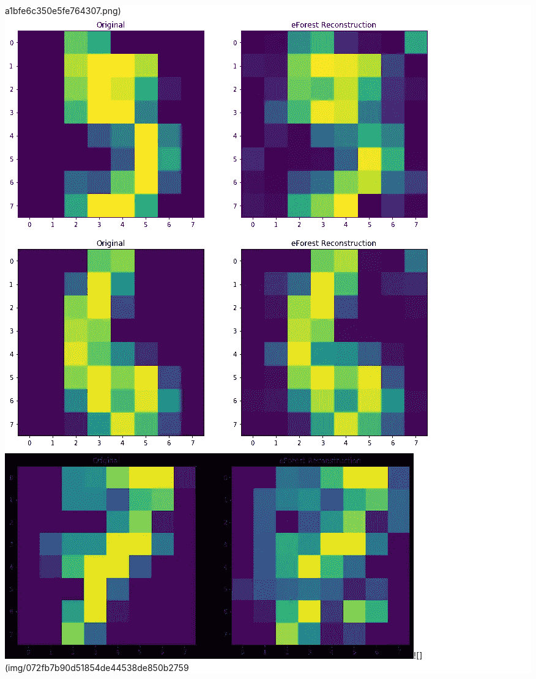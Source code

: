 a1bfe6c350e5fe764307.png)![](img/f9a5c9c832f4c4cebc123fde95dbb62c.png)![](img/63e784c480c968eb797ae96c5d86e14f.png)![](img/f57ef29e6a954f5d09c72416c7f06f75.png)![](img/072fb7b90d51854de44538de850b2759